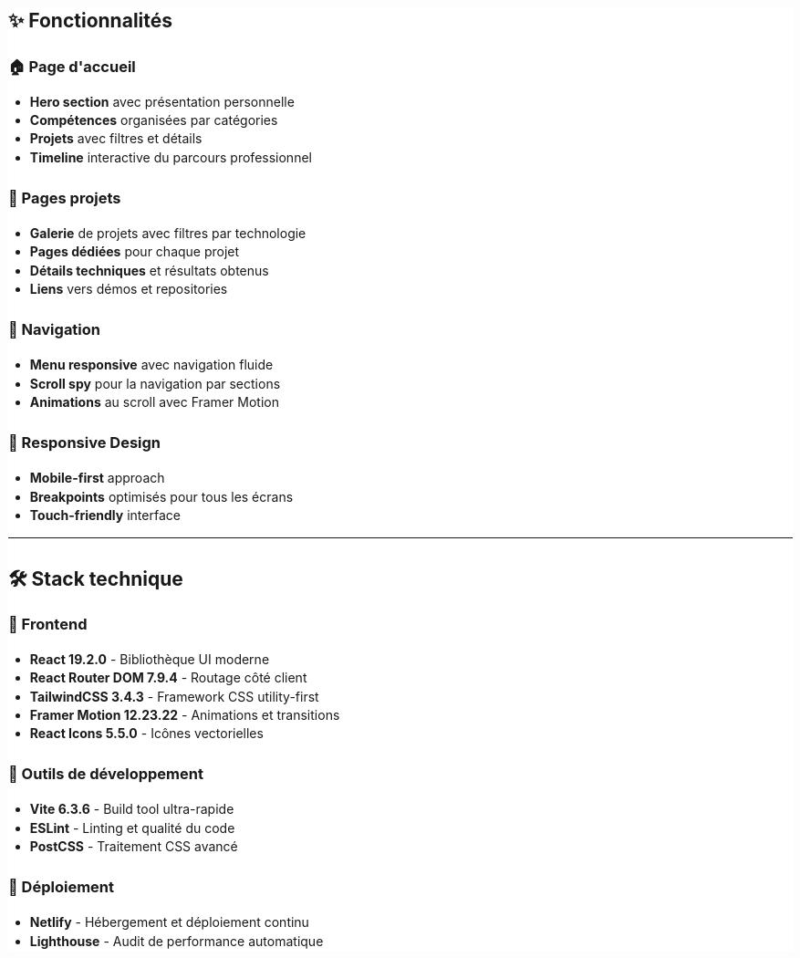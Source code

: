 
## ✨ Fonctionnalités

### 🏠 Page d'accueil

- **Hero section** avec présentation personnelle
- **Compétences** organisées par catégories
- **Projets** avec filtres et détails
- **Timeline** interactive du parcours professionnel

### 📁 Pages projets

- **Galerie** de projets avec filtres par technologie
- **Pages dédiées** pour chaque projet
- **Détails techniques** et résultats obtenus
- **Liens** vers démos et repositories

### 🎯 Navigation

- **Menu responsive** avec navigation fluide
- **Scroll spy** pour la navigation par sections
- **Animations** au scroll avec Framer Motion

### 📱 Responsive Design

- **Mobile-first** approach
- **Breakpoints** optimisés pour tous les écrans
- **Touch-friendly** interface

---

## 🛠️ Stack technique

### 🎨 Frontend

- **React 19.2.0** - Bibliothèque UI moderne
- **React Router DOM 7.9.4** - Routage côté client
- **TailwindCSS 3.4.3** - Framework CSS utility-first
- **Framer Motion 12.23.22** - Animations et transitions
- **React Icons 5.5.0** - Icônes vectorielles

### 🔧 Outils de développement

- **Vite 6.3.6** - Build tool ultra-rapide
- **ESLint** - Linting et qualité du code
- **PostCSS** - Traitement CSS avancé

### 🚀 Déploiement

- **Netlify** - Hébergement et déploiement continu
- **Lighthouse** - Audit de performance automatique
